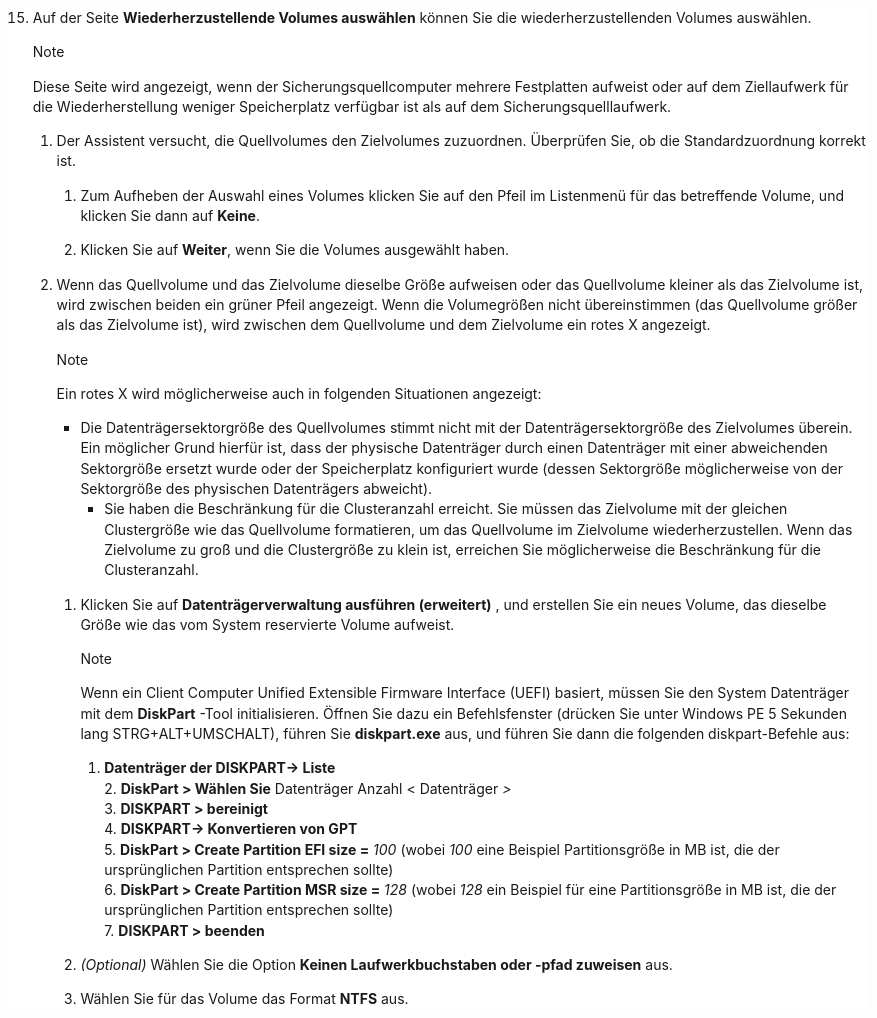 15. Auf der Seite **Wiederherzustellende Volumes auswählen** können Sie die wiederherzustellenden Volumes auswählen.  
  
    > [!NOTE]
    >  Diese Seite wird angezeigt, wenn der Sicherungsquellcomputer mehrere Festplatten aufweist oder auf dem Ziellaufwerk für die Wiederherstellung weniger Speicherplatz verfügbar ist als auf dem Sicherungsquelllaufwerk.  
  
    1. Der Assistent versucht, die Quellvolumes den Zielvolumes zuzuordnen. Überprüfen Sie, ob die Standardzuordnung korrekt ist.  
  
       1.  Zum Aufheben der Auswahl eines Volumes klicken Sie auf den Pfeil im Listenmenü für das betreffende Volume, und klicken Sie dann auf **Keine**.  
  
       2.  Klicken Sie auf **Weiter**, wenn Sie die Volumes ausgewählt haben.  
  
    2. Wenn das Quellvolume und das Zielvolume dieselbe Größe aufweisen oder das Quellvolume kleiner als das Zielvolume ist, wird zwischen beiden ein grüner Pfeil angezeigt. Wenn die Volumegrößen nicht übereinstimmen (das Quellvolume größer als das Zielvolume ist), wird zwischen dem Quellvolume und dem Zielvolume ein rotes X angezeigt.  
  
       > [!NOTE]
       >  Ein rotes X wird möglicherweise auch in folgenden Situationen angezeigt:  
       > 
       > - Die Datenträgersektorgröße des Quellvolumes stimmt nicht mit der Datenträgersektorgröße des Zielvolumes überein. Ein möglicher Grund hierfür ist, dass der physische Datenträger durch einen Datenträger mit einer abweichenden Sektorgröße ersetzt wurde oder der Speicherplatz konfiguriert wurde (dessen Sektorgröße möglicherweise von der Sektorgröße des physischen Datenträgers abweicht).  
       >   -   Sie haben die Beschränkung für die Clusteranzahl erreicht. Sie müssen das Zielvolume mit der gleichen Clustergröße wie das Quellvolume formatieren, um das Quellvolume im Zielvolume wiederherzustellen. Wenn das Zielvolume zu groß und die Clustergröße zu klein ist, erreichen Sie möglicherweise die Beschränkung für die Clusteranzahl.  
  
       1. Klicken Sie auf **Datenträgerverwaltung ausführen (erweitert)** , und erstellen Sie ein neues Volume, das dieselbe Größe wie das vom System reservierte Volume aufweist.  
  
          > [!NOTE]
          >  Wenn ein Client Computer Unified Extensible Firmware Interface (UEFI) basiert, müssen Sie den System Datenträger mit dem **DiskPart** -Tool initialisieren. Öffnen Sie dazu ein Befehlsfenster (drücken Sie unter Windows PE 5 Sekunden lang STRG+ALT+UMSCHALT), führen Sie **diskpart.exe** aus, und führen Sie dann die folgenden diskpart-Befehle aus:  
          > 
          > 1. **Datenträger der DISKPART-> Liste**  
          >    2. **DiskPart > Wählen Sie** Datenträger Anzahl < Datenträger *\>*  
          >    3. **DISKPART > bereinigt**  
          >    4. **DISKPART-> Konvertieren von GPT**  
          >    5. **DiskPart > Create Partition EFI size =** *100* (wobei *100* eine Beispiel Partitionsgröße in MB ist, die der ursprünglichen Partition entsprechen sollte)  
          >    6. **DiskPart > Create Partition MSR size =** *128* (wobei *128* ein Beispiel für eine Partitionsgröße in MB ist, die der ursprünglichen Partition entsprechen sollte)  
          >    7. **DISKPART > beenden**  
  
       2. *(Optional)* Wählen Sie die Option **Keinen Laufwerkbuchstaben oder -pfad zuweisen** aus.  
  
       3. Wählen Sie für das Volume das Format **NTFS** aus.  
  